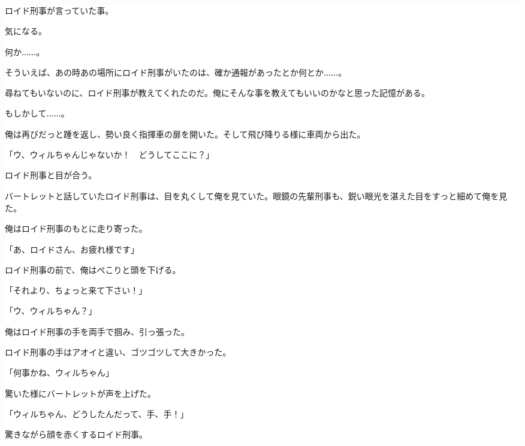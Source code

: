  </p>
 <p id="L358">
  ロイド刑事が言っていた事。
 </p>
 <p id="L359">
  気になる。
 </p>
 <p id="L360">
  何か……。
 </p>
 <p id="L361">
  そういえば、あの時あの場所にロイド刑事がいたのは、確か通報があったとか何とか……。
 </p>
 <p id="L362">
  尋ねてもいないのに、ロイド刑事が教えてくれたのだ。俺にそんな事を教えてもいいのかなと思った記憶がある。
 </p>
 <p id="L363">
  もしかして……。
 </p>
 <p id="L364">
  俺は再びだっと踵を返し、勢い良く指揮車の扉を開いた。そして飛び降りる様に車両から出た。
 </p>
 <p id="L365">
  「ウ、ウィルちゃんじゃないか！　どうしてここに？」
 </p>
 <p id="L366">
  ロイド刑事と目が合う。
 </p>
 <p id="L367">
  バートレットと話していたロイド刑事は、目を丸くして俺を見ていた。眼鏡の先輩刑事も、鋭い眼光を湛えた目をすっと細めて俺を見た。
 </p>
 <p id="L368">
  俺はロイド刑事のもとに走り寄った。
 </p>
 <p id="L369">
  「あ、ロイドさん、お疲れ様です」
 </p>
 <p id="L370">
  ロイド刑事の前で、俺はぺこりと頭を下げる。
 </p>
 <p id="L371">
  「それより、ちょっと来て下さい！」
 </p>
 <p id="L372">
  「ウ、ウィルちゃん？」
 </p>
 <p id="L373">
  俺はロイド刑事の手を両手で掴み、引っ張った。
 </p>
 <p id="L374">
  ロイド刑事の手はアオイと違い、ゴツゴツして大きかった。
 </p>
 <p id="L375">
  「何事かね、ウィルちゃん」
 </p>
 <p id="L376">
  驚いた様にバートレットが声を上げた。
 </p>
 <p id="L377">
  「ウィルちゃん、どうしたんだって、手、手！」
 </p>
 <p id="L378">
  驚きながら顔を赤くするロイド刑事。
 </p>
